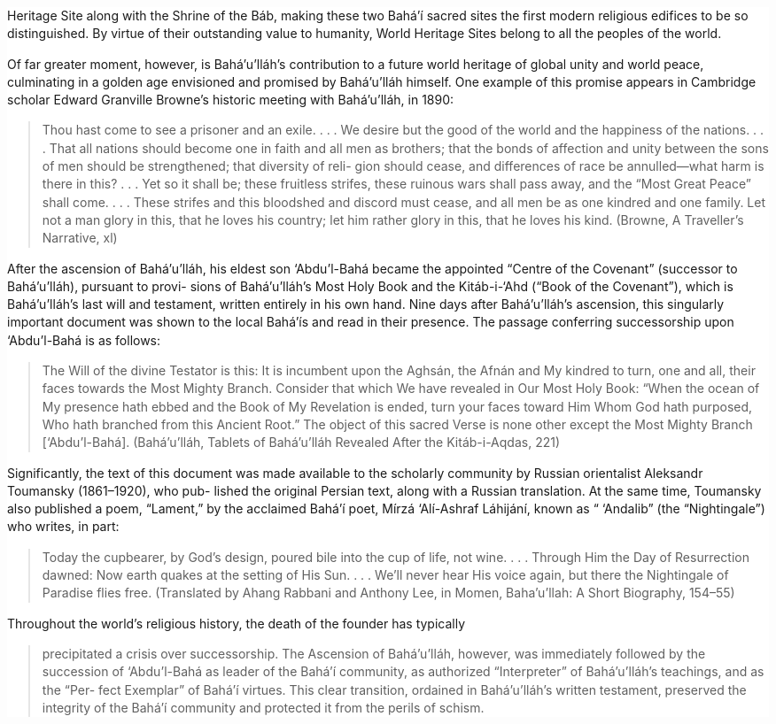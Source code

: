 Heritage Site along with the Shrine of the Báb, making these two Bahá’ı́ sacred
sites the first modern religious edifices to be so distinguished. By virtue of their
outstanding value to humanity, World Heritage Sites belong to all the peoples of
the world.

Of far greater moment, however, is Bahá’u’lláh’s contribution to a future world
heritage of global unity and world peace, culminating in a golden age envisioned
and promised by Bahá’u’lláh himself. One example of this promise appears in
Cambridge scholar Edward Granville Browne’s historic meeting with Bahá’u’lláh,
in 1890:

> Thou hast come to see a prisoner and an exile. . . . We desire but the good of
> the world and the happiness of the nations. . . . That all nations should
> become one in faith and all men as brothers; that the bonds of affection and
> unity between the sons of men should be strengthened; that diversity of reli-
> gion should cease, and differences of race be annulled—what harm is there
> in this? . . . Yet so it shall be; these fruitless strifes, these ruinous wars shall
> pass away, and the “Most Great Peace” shall come. . . . These strifes and this
> bloodshed and discord must cease, and all men be as one kindred and one
> family. Let not a man glory in this, that he loves his country; let him rather
> glory in this, that he loves his kind. (Browne, A Traveller’s Narrative, xl)

After the ascension of Bahá’u’lláh, his eldest son ‘Abdu’l-Bahá became the
appointed “Centre of the Covenant” (successor to Bahá’u’lláh), pursuant to provi-
sions of Bahá’u’lláh’s Most Holy Book and the Kitáb-i-‘Ahd (“Book of the
Covenant”), which is Bahá’u’lláh’s last will and testament, written entirely in
his own hand. Nine days after Bahá’u’lláh’s ascension, this singularly important
document was shown to the local Bahá’ı́s and read in their presence. The passage
conferring successorship upon ‘Abdu’l-Bahá is as follows:

> The Will of the divine Testator is this: It is incumbent upon the Aghsán, the
> Afnán and My kindred to turn, one and all, their faces towards the Most
> Mighty Branch. Consider that which We have revealed in Our Most Holy
> Book: “When the ocean of My presence hath ebbed and the Book of My
> Revelation is ended, turn your faces toward Him Whom God hath purposed,
> Who hath branched from this Ancient Root.” The object of this sacred Verse
> is none other except the Most Mighty Branch [‘Abdu’l-Bahá]. (Bahá’u’lláh,
> Tablets of Bahá’u’lláh Revealed After the Kitáb-i-Aqdas, 221)

Significantly, the text of this document was made available to the scholarly
community by Russian orientalist Aleksandr Toumansky (1861–1920), who pub-
lished the original Persian text, along with a Russian translation. At the same time,
Toumansky also published a poem, “Lament,” by the acclaimed Bahá’ı́ poet, Mı́rzá
‘Alı́-Ashraf Láhijánı́, known as “ ‘Andalib” (the “Nightingale”) who writes, in part:

> Today the cupbearer, by God’s design,
> poured bile into the cup of life, not wine. . . .
> Through Him the Day of Resurrection dawned:
> Now earth quakes at the setting of His Sun. . . .
> We’ll never hear His voice again, but there
> the Nightingale of Paradise flies free. (Translated by Ahang Rabbani and
> Anthony Lee, in Momen, Baha’u’llah: A Short Biography, 154–55)

Throughout the world’s religious history, the death of the founder has typically
> precipitated a crisis over successorship. The Ascension of Bahá’u’lláh, however,
> was immediately followed by the succession of ‘Abdu’l-Bahá as leader of the Bahá’ı́
> community, as authorized “Interpreter” of Bahá’u’lláh’s teachings, and as the “Per-
> fect Exemplar” of Bahá’ı́ virtues. This clear transition, ordained in Bahá’u’lláh’s
> written testament, preserved the integrity of the Bahá’ı́ community and protected it
from the perils of schism.
